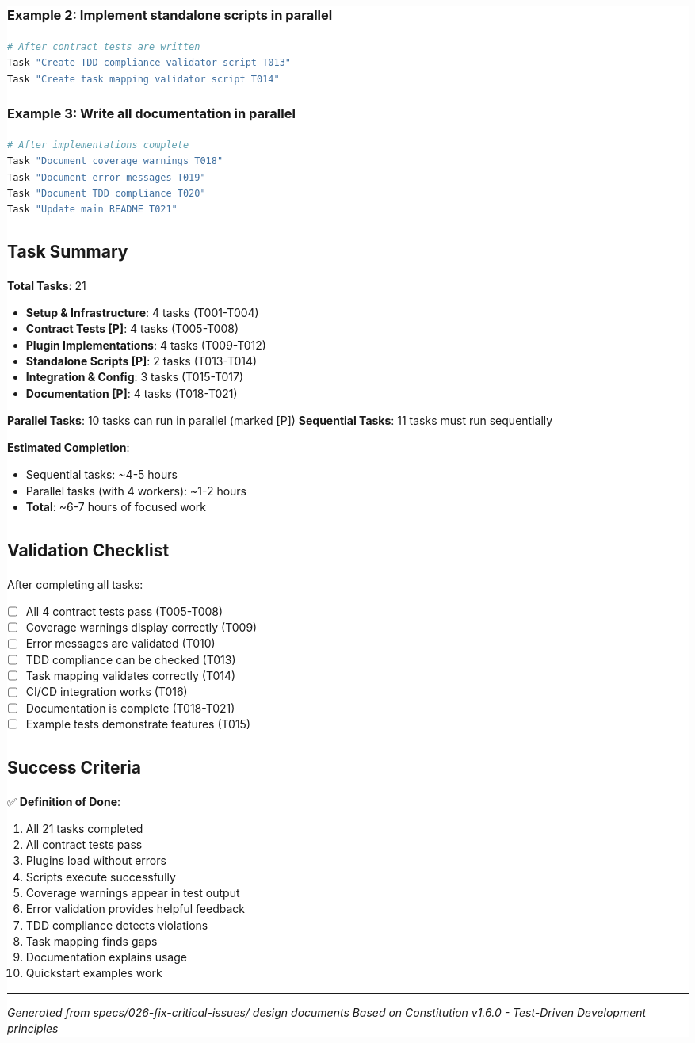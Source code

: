 ### Example 2: Implement standalone scripts in parallel
```bash
# After contract tests are written
Task "Create TDD compliance validator script T013"
Task "Create task mapping validator script T014"
```

### Example 3: Write all documentation in parallel
```bash
# After implementations complete
Task "Document coverage warnings T018"
Task "Document error messages T019"
Task "Document TDD compliance T020"
Task "Update main README T021"
```

## Task Summary

**Total Tasks**: 21
- **Setup & Infrastructure**: 4 tasks (T001-T004)
- **Contract Tests [P]**: 4 tasks (T005-T008)
- **Plugin Implementations**: 4 tasks (T009-T012)
- **Standalone Scripts [P]**: 2 tasks (T013-T014)
- **Integration & Config**: 3 tasks (T015-T017)
- **Documentation [P]**: 4 tasks (T018-T021)

**Parallel Tasks**: 10 tasks can run in parallel (marked [P])
**Sequential Tasks**: 11 tasks must run sequentially

**Estimated Completion**:
- Sequential tasks: ~4-5 hours
- Parallel tasks (with 4 workers): ~1-2 hours
- **Total**: ~6-7 hours of focused work

## Validation Checklist

After completing all tasks:

- [ ] All 4 contract tests pass (T005-T008)
- [ ] Coverage warnings display correctly (T009)
- [ ] Error messages are validated (T010)
- [ ] TDD compliance can be checked (T013)
- [ ] Task mapping validates correctly (T014)
- [ ] CI/CD integration works (T016)
- [ ] Documentation is complete (T018-T021)
- [ ] Example tests demonstrate features (T015)

## Success Criteria

✅ **Definition of Done**:
1. All 21 tasks completed
2. All contract tests pass
3. Plugins load without errors
4. Scripts execute successfully
5. Coverage warnings appear in test output
6. Error validation provides helpful feedback
7. TDD compliance detects violations
8. Task mapping finds gaps
9. Documentation explains usage
10. Quickstart examples work

---

*Generated from specs/026-fix-critical-issues/ design documents*
*Based on Constitution v1.6.0 - Test-Driven Development principles*